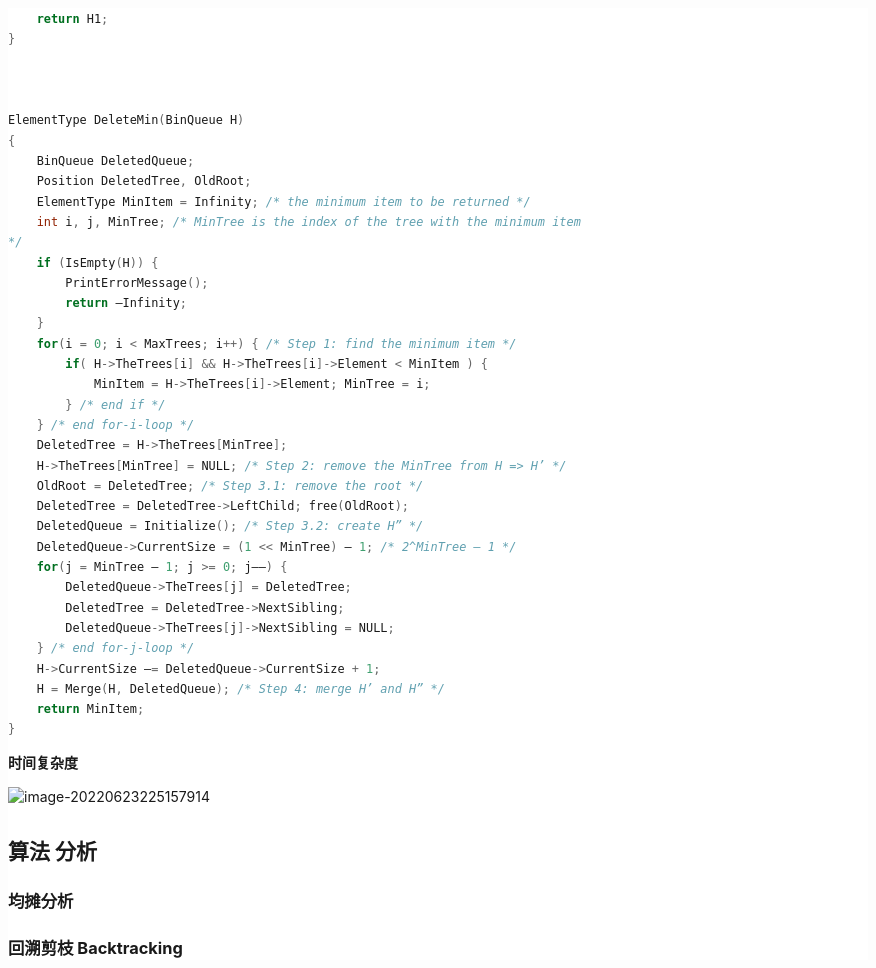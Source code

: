 ```c
	return H1;
}



ElementType DeleteMin(BinQueue H)
{
	BinQueue DeletedQueue;
	Position DeletedTree, OldRoot;
	ElementType MinItem = Infinity; /* the minimum item to be returned */
	int i, j, MinTree; /* MinTree is the index of the tree with the minimum item
*/
	if (IsEmpty(H)) {
		PrintErrorMessage();
		return –Infinity;
	}
	for(i = 0; i < MaxTrees; i++) { /* Step 1: find the minimum item */
		if( H->TheTrees[i] && H->TheTrees[i]->Element < MinItem ) {
			MinItem = H->TheTrees[i]->Element; MinTree = i;
		} /* end if */
	} /* end for-i-loop */
	DeletedTree = H->TheTrees[MinTree];
	H->TheTrees[MinTree] = NULL; /* Step 2: remove the MinTree from H => H’ */
	OldRoot = DeletedTree; /* Step 3.1: remove the root */
	DeletedTree = DeletedTree->LeftChild; free(OldRoot);
	DeletedQueue = Initialize(); /* Step 3.2: create H” */
    DeletedQueue->CurrentSize = (1 << MinTree) – 1; /* 2^MinTree – 1 */
	for(j = MinTree – 1; j >= 0; j––) {
		DeletedQueue->TheTrees[j] = DeletedTree;
		DeletedTree = DeletedTree->NextSibling;
		DeletedQueue->TheTrees[j]->NextSibling = NULL;
	} /* end for-j-loop */
	H->CurrentSize –= DeletedQueue->CurrentSize + 1;
	H = Merge(H, DeletedQueue); /* Step 4: merge H’ and H” */
	return MinItem;
}    
```

**时间复杂度**

![image-20220623225157914](D:\1学习文件\高级数据结构与算法分析\images\image-20220623225157914.png)

## 算法 分析

### 均摊分析







### 回溯剪枝 Backtracking
